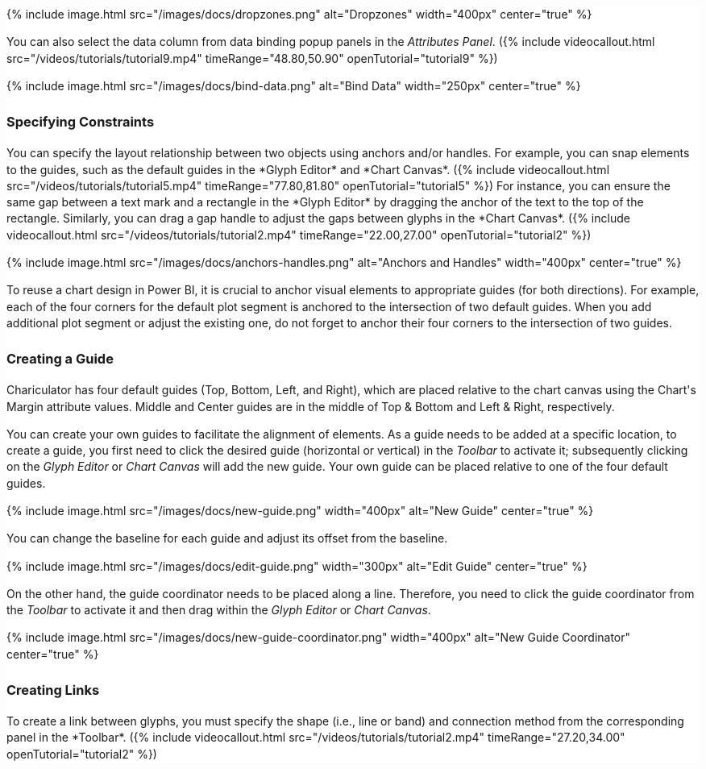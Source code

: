 {% include image.html src="/images/docs/dropzones.png" alt="Dropzones" width="400px" center="true" %}

You can also select the data column from data binding popup panels in the *Attributes Panel*. ({% include videocallout.html src="/videos/tutorials/tutorial9.mp4" timeRange="48.80,50.90" openTutorial="tutorial9" %})

{% include image.html src="/images/docs/bind-data.png" alt="Bind Data" width="250px" center="true" %}


<h3>Specifying Constraints</h3>
You can specify the layout relationship between two objects using anchors and/or handles. For example, you can snap elements to the guides, such as the default guides in the *Glyph Editor* and *Chart Canvas*. ({% include videocallout.html src="/videos/tutorials/tutorial5.mp4" timeRange="77.80,81.80" openTutorial="tutorial5" %}) For instance, you can ensure the same gap between a text mark and a rectangle in the *Glyph Editor* by dragging the anchor of the text to the top of the rectangle. Similarly, you can drag a gap handle to adjust the gaps between glyphs in the *Chart Canvas*. ({% include videocallout.html src="/videos/tutorials/tutorial2.mp4" timeRange="22.00,27.00" openTutorial="tutorial2" %})

{% include image.html src="/images/docs/anchors-handles.png" alt="Anchors and Handles" width="400px" center="true" %}

To reuse a chart design in Power BI, it is crucial to anchor visual elements to appropriate guides (for both directions). For example, each of the four corners for the default plot segment is anchored to the intersection of two default guides. When you add additional plot segment or adjust the existing one, do not forget to anchor their four corners to the intersection of two guides.


<h3>Creating a Guide</h3>
Chariculator has four default guides (Top, Bottom, Left, and Right), which are placed relative to the chart canvas using the Chart's Margin attribute values. Middle and Center guides are in the middle of Top & Bottom and Left & Right, respectively. 

You can create your own guides to facilitate the alignment of elements. As a guide needs to be added at a specific location, to create a guide, you first need to click the desired guide (horizontal or vertical) in the *Toolbar* to activate it; subsequently clicking on the *Glyph Editor* or *Chart Canvas* will add the new guide. Your own guide can be placed relative to one of the four default guides.

{% include image.html src="/images/docs/new-guide.png" width="400px" alt="New Guide" center="true" %}

You can change the baseline for each guide and adjust its offset from the baseline.

{% include image.html src="/images/docs/edit-guide.png" width="300px" alt="Edit Guide" center="true" %}

On the other hand, the guide coordinator needs to be placed along a line. Therefore, you need to click the guide coordinator from the *Toolbar* to activate it and then drag within the *Glyph Editor* or *Chart Canvas*.

{% include image.html src="/images/docs/new-guide-coordinator.png" width="400px" alt="New Guide Coordinator" center="true" %}


<h3>Creating Links</h3>
To create a link between glyphs, you must specify the shape (i.e., line or band) and connection method from the corresponding panel in the *Toolbar*. ({% include videocallout.html src="/videos/tutorials/tutorial2.mp4" timeRange="27.20,34.00" openTutorial="tutorial2" %})
